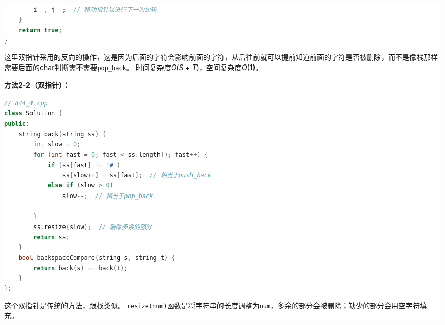 ```cpp
        i--, j--;  // 移动指针以进行下一次比较
    }
    return true;
}
```
这里双指针采用的反向的操作，这是因为后面的字符会影响前面的字符，从后往前就可以提前知道前面的字符是否被删除，而不是像栈那样需要后面的char判断需不需要`pop_back`。
时间复杂度$O(S+T)$，空间复杂度$O(1)$。

**方法2-2（双指针）：**
```cpp
// 844_4.cpp
class Solution {
public:
    string back(string ss) {
        int slow = 0;
        for (int fast = 0; fast < ss.length(); fast++) {
            if (ss[fast] != '#')
                ss[slow++] = ss[fast];  // 相当于push_back
            else if (slow > 0)
                slow--;  // 相当于pop_back

        }
        ss.resize(slow);  // 删除多余的部分
        return ss;
    }
    bool backspaceCompare(string s, string t) {
        return back(s) == back(t);
    }
};
```
这个双指针是传统的方法，跟栈类似。
`resize(num)`函数是将字符串的长度调整为`num`，多余的部分会被删除；缺少的部分会用空字符填充。